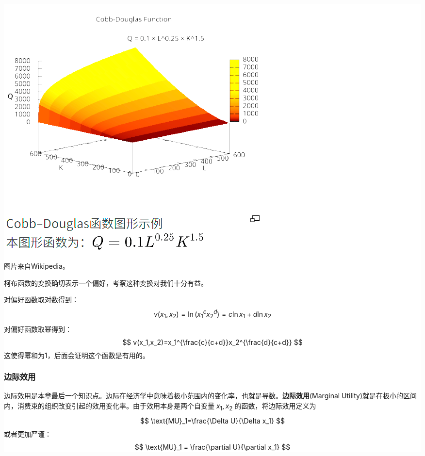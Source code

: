 ![image-20250925180602758](assets/image-20250925180602758.png)

图片来自Wikipedia。

柯布函数的变换确切表示一个偏好，考察这种变换对我们十分有益。

对偏好函数取对数得到：
$$
v(x_1,x_2)=\ln(x^c_1x_2^d)=c\ln x_1+d\ln x_2
$$
对偏好函数取幂得到：
$$
v(x_1,x_2)=x_1^{\frac{c}{c+d}}x_2^{\frac{d}{c+d}}
$$
这使得幂和为1，后面会证明这个函数是有用的。

### 边际效用

边际效用是本章最后一个知识点。边际在经济学中意味着极小范围内的变化率，也就是导数。**边际效用**(Marginal Utility)就是在极小的区间内，消费束的组织改变引起的效用变化率。由于效用本身是两个自变量 $x_1,x_2$ 的函数，将边际效用定义为
$$
\text{MU}_1=\frac{\Delta U}{\Delta x_1}
$$
或者更加严谨：
$$
\text{MU}_1 = \frac{\partial U}{\partial x_1}
$$

